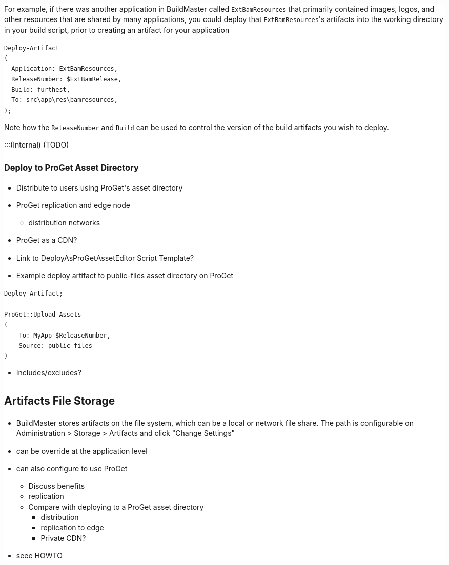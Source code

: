 For example, if there was another application in BuildMaster called `ExtBamResources` that primarily contained images, logos, and other resources that are shared by many applications, you could deploy that `ExtBamResources`'s artifacts into the working directory in your build script, prior to creating an artifact for your application

```
Deploy-Artifact
(
  Application: ExtBamResources,
  ReleaseNumber: $ExtBamRelease,
  Build: furthest,
  To: src\app\res\bamresources,
);
```

Note how the `ReleaseNumber` and `Build` can be used to control the version of the build artifacts you wish to deploy.

:::(Internal) (TODO)
### Deploy to ProGet Asset Directory

- Distribute to users using ProGet's asset directory
- ProGet replication and edge node
    - distribution networks
- ProGet as a CDN?
- Link to DeployAsProGetAssetEditor Script Template?

- Example deploy artifact to public-files asset directory on ProGet

```
Deploy-Artifact;

ProGet::Upload-Assets
(
    To: MyApp-$ReleaseNumber,
    Source: public-files
)
```
- Includes/excludes?


## Artifacts File Storage
 - BuildMaster stores artifacts on the file system, which can be a local or network file share. The path is configurable on Administration > Storage > Artifacts and click "Change Settings"
 - can be override at the application level

 - can also configure to use ProGet
     - Discuss benefits
     - replication 
     - Compare with deploying to a ProGet asset directory
         - distribution
         - replication to edge
         - Private CDN?
  - seee HOWTO
